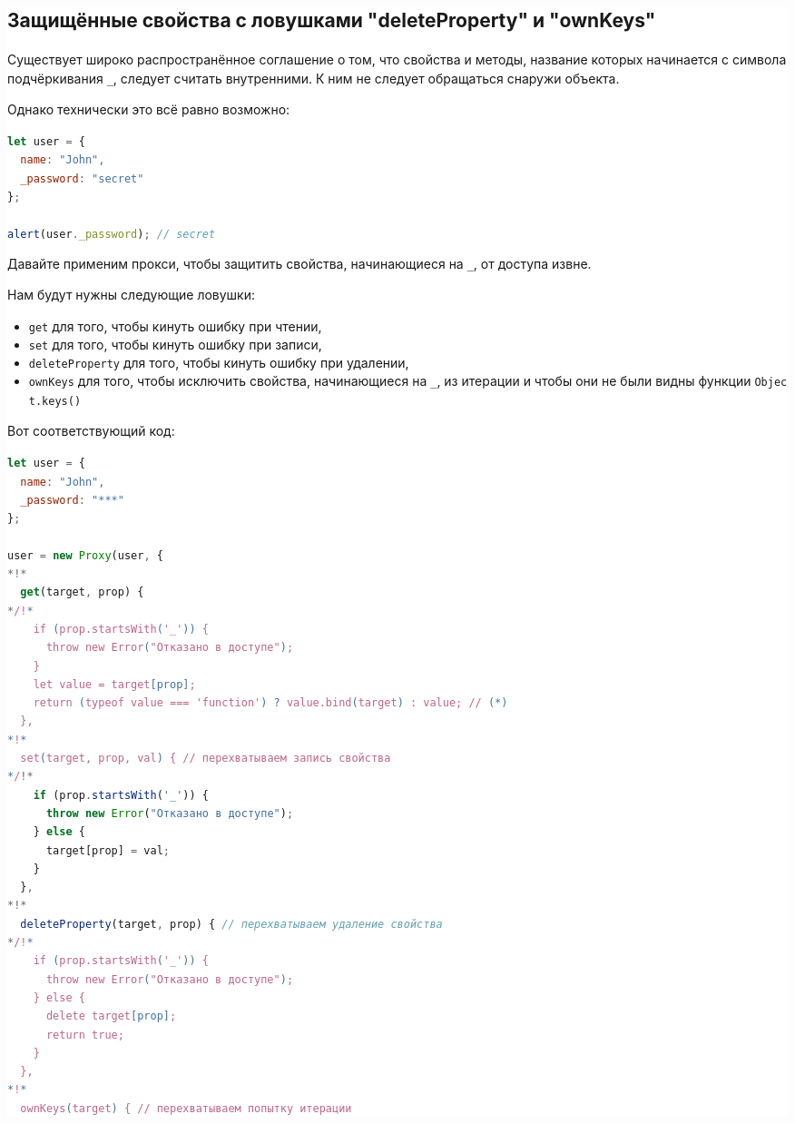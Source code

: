## Защищённые свойства с ловушками "deleteProperty" и "ownKeys"

Существует широко распространённое соглашение о том, что свойства и методы, название которых начинается с символа подчёркивания `_`, следует считать внутренними. К ним не следует обращаться снаружи объекта.

Однако технически это всё равно возможно:

```js run
let user = {
  name: "John",
  _password: "secret"
};

alert(user._password); // secret  
```

Давайте применим прокси, чтобы защитить свойства, начинающиеся на `_`, от доступа извне.

Нам будут нужны следующие ловушки:
- `get` для того, чтобы кинуть ошибку при чтении,
- `set` для того, чтобы кинуть ошибку при записи,
- `deleteProperty` для того, чтобы кинуть ошибку при удалении,
- `ownKeys` для того, чтобы исключить свойства, начинающиеся на `_`, из итерации и чтобы они не были видны функции `Object.keys()`

Вот соответствующий код:

```js run
let user = {
  name: "John",
  _password: "***"
};

user = new Proxy(user, {
*!*
  get(target, prop) {
*/!*
    if (prop.startsWith('_')) {
      throw new Error("Отказано в доступе");
    }
    let value = target[prop];
    return (typeof value === 'function') ? value.bind(target) : value; // (*)
  },
*!*
  set(target, prop, val) { // перехватываем запись свойства
*/!*
    if (prop.startsWith('_')) {
      throw new Error("Отказано в доступе");
    } else {
      target[prop] = val;
    }
  },
*!*
  deleteProperty(target, prop) { // перехватываем удаление свойства
*/!*  
    if (prop.startsWith('_')) {
      throw new Error("Отказано в доступе");
    } else {
      delete target[prop];
      return true;
    }
  },
*!*
  ownKeys(target) { // перехватываем попытку итерации
```
